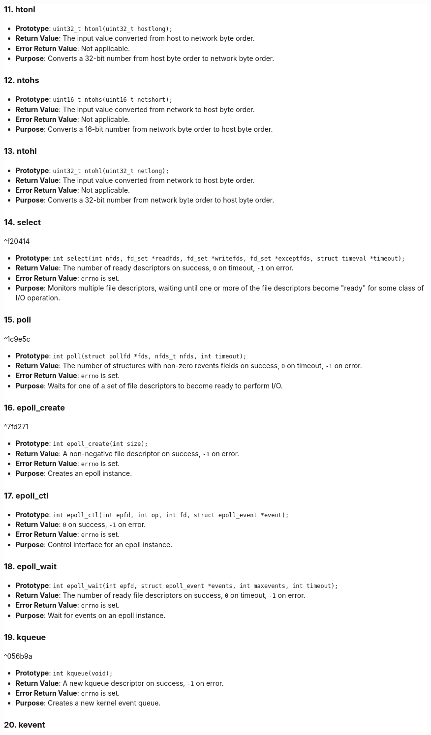 ### 11. htonl
- **Prototype**: `uint32_t htonl(uint32_t hostlong);`
- **Return Value**: The input value converted from host to network byte order.
- **Error Return Value**: Not applicable.
- **Purpose**: Converts a 32-bit number from host byte order to network byte order.
### 12. ntohs
- **Prototype**: `uint16_t ntohs(uint16_t netshort);`
- **Return Value**: The input value converted from network to host byte order.
- **Error Return Value**: Not applicable.
- **Purpose**: Converts a 16-bit number from network byte order to host byte order.
### 13. ntohl
- **Prototype**: `uint32_t ntohl(uint32_t netlong);`
- **Return Value**: The input value converted from network to host byte order.
- **Error Return Value**: Not applicable.
- **Purpose**: Converts a 32-bit number from network byte order to host byte order.
### 14. select

^f20414

- **Prototype**: `int select(int nfds, fd_set *readfds, fd_set *writefds, fd_set *exceptfds, struct timeval *timeout);`
- **Return Value**: The number of ready descriptors on success, `0` on timeout, `-1` on error.
- **Error Return Value**: `errno` is set.
- **Purpose**: Monitors multiple file descriptors, waiting until one or more of the file descriptors become "ready" for some class of I/O operation.
### 15. poll

^1c9e5c

- **Prototype**: `int poll(struct pollfd *fds, nfds_t nfds, int timeout);`
- **Return Value**: The number of structures with non-zero revents fields on success, `0` on timeout, `-1` on error.
- **Error Return Value**: `errno` is set.
- **Purpose**: Waits for one of a set of file descriptors to become ready to perform I/O.
### 16. epoll_create
^7fd271
- **Prototype**: `int epoll_create(int size);`
- **Return Value**: A non-negative file descriptor on success, `-1` on error.
- **Error Return Value**: `errno` is set.
- **Purpose**: Creates an epoll instance.
### 17. epoll_ctl
- **Prototype**: `int epoll_ctl(int epfd, int op, int fd, struct epoll_event *event);`
- **Return Value**: `0` on success, `-1` on error.
- **Error Return Value**: `errno` is set.
- **Purpose**: Control interface for an epoll instance.
### 18. epoll_wait
- **Prototype**: `int epoll_wait(int epfd, struct epoll_event *events, int maxevents, int timeout);`
- **Return Value**: The number of ready file descriptors on success, `0` on timeout, `-1` on error.
- **Error Return Value**: `errno` is set.
- **Purpose**: Wait for events on an epoll instance.
### 19. kqueue
^056b9a
- **Prototype**: `int kqueue(void);`
- **Return Value**: A new kqueue descriptor on success, `-1` on error.
- **Error Return Value**: `errno` is set.
- **Purpose**: Creates a new kernel event queue.
### 20. kevent